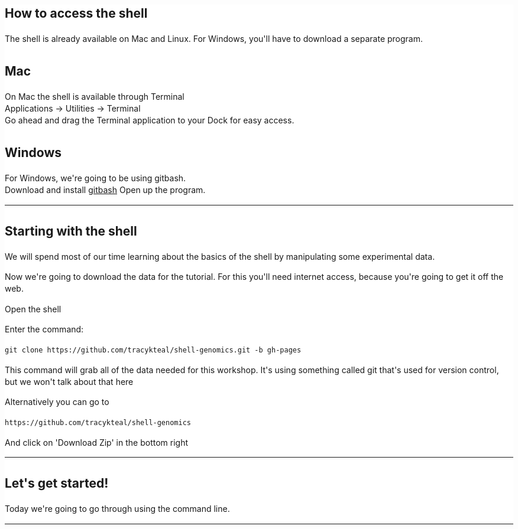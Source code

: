 
## How to access the shell

The shell is already available on Mac and Linux. For Windows, you'll
have to download a separate program.


Mac
---  
On Mac the shell is available through Terminal  
Applications -> Utilities -> Terminal  
Go ahead and drag the Terminal application to your Dock for easy access.

Windows
-------
For Windows, we're going to be using gitbash.  
Download and install [gitbash](http://msysgit.github.io)
Open up the program.


---

## Starting with the shell

We will spend most of our time learning about the basics of the shell
by manipulating some experimental data.

Now we're going to download the data for the tutorial. For this you'll need
internet access, because you're going to get it off the web.  

Open the shell

Enter the command:

```
git clone https://github.com/tracykteal/shell-genomics.git -b gh-pages

```

This command will grab all of the data needed for this workshop.
It's using something called git that's used for version control,
but we won't talk about that here

Alternatively you can go to

    https://github.com/tracykteal/shell-genomics

And click on 'Download Zip' in the bottom right

---

## Let's get started!

Today we're going to go through using the command line.

---
